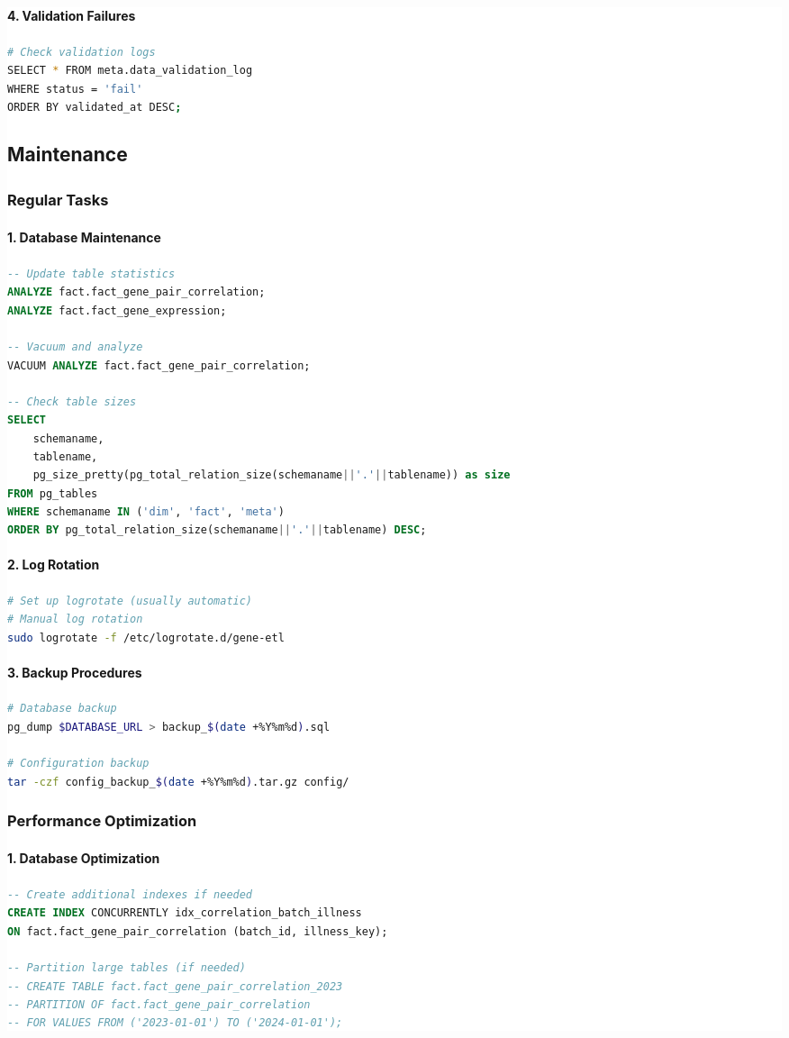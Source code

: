 #### 4. Validation Failures
```bash
# Check validation logs
SELECT * FROM meta.data_validation_log 
WHERE status = 'fail' 
ORDER BY validated_at DESC;
```

## Maintenance

### Regular Tasks

#### 1. Database Maintenance
```sql
-- Update table statistics
ANALYZE fact.fact_gene_pair_correlation;
ANALYZE fact.fact_gene_expression;

-- Vacuum and analyze
VACUUM ANALYZE fact.fact_gene_pair_correlation;

-- Check table sizes
SELECT 
    schemaname,
    tablename,
    pg_size_pretty(pg_total_relation_size(schemaname||'.'||tablename)) as size
FROM pg_tables 
WHERE schemaname IN ('dim', 'fact', 'meta')
ORDER BY pg_total_relation_size(schemaname||'.'||tablename) DESC;
```

#### 2. Log Rotation
```bash
# Set up logrotate (usually automatic)
# Manual log rotation
sudo logrotate -f /etc/logrotate.d/gene-etl
```

#### 3. Backup Procedures
```bash
# Database backup
pg_dump $DATABASE_URL > backup_$(date +%Y%m%d).sql

# Configuration backup
tar -czf config_backup_$(date +%Y%m%d).tar.gz config/
```

### Performance Optimization

#### 1. Database Optimization
```sql
-- Create additional indexes if needed
CREATE INDEX CONCURRENTLY idx_correlation_batch_illness 
ON fact.fact_gene_pair_correlation (batch_id, illness_key);

-- Partition large tables (if needed)
-- CREATE TABLE fact.fact_gene_pair_correlation_2023 
-- PARTITION OF fact.fact_gene_pair_correlation 
-- FOR VALUES FROM ('2023-01-01') TO ('2024-01-01');
```
